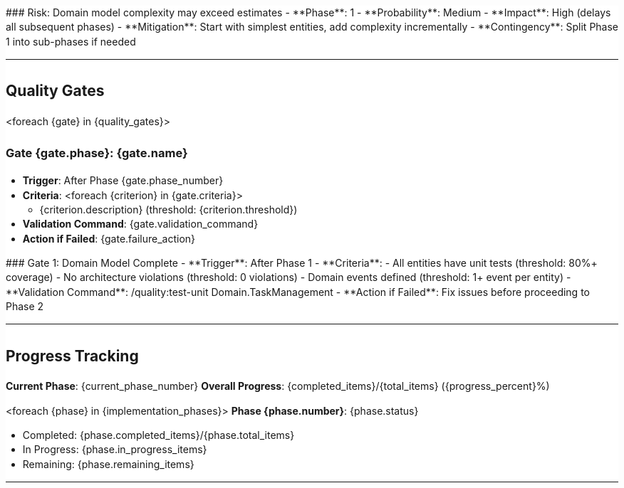<examples>
### Risk: Domain model complexity may exceed estimates
- **Phase**: 1
- **Probability**: Medium
- **Impact**: High (delays all subsequent phases)
- **Mitigation**: Start with simplest entities, add complexity incrementally
- **Contingency**: Split Phase 1 into sub-phases if needed
</examples>

---

## Quality Gates

<foreach {gate} in {quality_gates}>
### Gate {gate.phase}: {gate.name}
- **Trigger**: After Phase {gate.phase_number}
- **Criteria**:
  <foreach {criterion} in {gate.criteria}>
  - {criterion.description} (threshold: {criterion.threshold})
  </foreach>
- **Validation Command**: {gate.validation_command}
- **Action if Failed**: {gate.failure_action}
</foreach>

<examples>
### Gate 1: Domain Model Complete
- **Trigger**: After Phase 1
- **Criteria**:
  - All entities have unit tests (threshold: 80%+ coverage)
  - No architecture violations (threshold: 0 violations)
  - Domain events defined (threshold: 1+ event per entity)
- **Validation Command**: /quality:test-unit Domain.TaskManagement
- **Action if Failed**: Fix issues before proceeding to Phase 2
</examples>

---

## Progress Tracking

**Current Phase**: {current_phase_number}
**Overall Progress**: {completed_items}/{total_items} ({progress_percent}%)

<foreach {phase} in {implementation_phases}>
**Phase {phase.number}**: {phase.status}
- Completed: {phase.completed_items}/{phase.total_items}
- In Progress: {phase.in_progress_items}
- Remaining: {phase.remaining_items}
</foreach>

---
